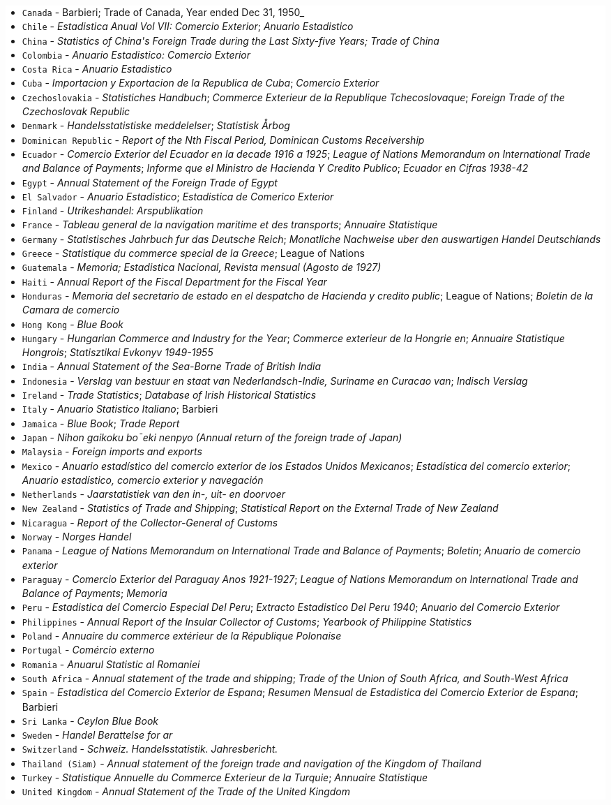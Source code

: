 - `Canada` - Barbieri; Trade of Canada, Year ended Dec 31, 1950_
- `Chile` - _Estadistica Anual Vol VII: Comercio Exterior_; _Anuario Estadistico_
- `China` - _Statistics of China's Foreign Trade during the Last Sixty-five Years; Trade of China_
- `Colombia` - _Anuario Estadistico: Comercio Exterior_
- `Costa Rica` - _Anuario Estadistico_
- `Cuba` - _Importacion y Exportacion de la Republica de Cuba_; _Comercio Exterior_
- `Czechoslovakia` - _Statistiches Handbuch_; _Commerce Exterieur de la Republique Tchecoslovaque_; _Foreign Trade of the Czechoslovak Republic_
- `Denmark` - _Handelsstatistiske meddelelser_; _Statistisk Årbog_
- `Dominican Republic` - _Report of the Nth Fiscal Period, Dominican Customs Receivership_
- `Ecuador` - _Comercio Exterior del Ecuador en la decade 1916 a 1925_; _League of Nations Memorandum on International Trade and Balance of Payments_; _Informe que el Ministro de Hacienda Y Credito Publico_; _Ecuador en Cifras 1938-42_
- `Egypt` - _Annual Statement of the Foreign Trade of Egypt_
- `El Salvador` - _Anuario Estadistico_; _Estadistica de Comerico Exterior_
- `Finland` - _Utrikeshandel: Arspublikation_
- `France` - _Tableau general de la navigation maritime et des transports_; _Annuaire Statistique_
- `Germany` - _Statistisches Jahrbuch fur das Deutsche Reich_; _Monatliche Nachweise uber den auswartigen Handel Deutschlands_
- `Greece` - _Statistique du commerce special de la Greece_; League of Nations
- `Guatemala` - _Memoria; Estadistica Nacional, Revista mensual (Agosto de 1927)_
- `Haiti` - _Annual Report of the Fiscal Department for the Fiscal Year_
- `Honduras` - _Memoria del secretario de estado en el despatcho de Hacienda y credito public_; League of Nations; _Boletin de la Camara de comercio_
- `Hong Kong` - _Blue Book_
- `Hungary` - _Hungarian Commerce and Industry for the Year_; _Commerce exterieur de la Hongrie en_; _Annuaire Statistique Hongrois_; _Statisztikai Evkonyv 1949-1955_
- `India` - _Annual Statement of the Sea-Borne Trade of British India_
- `Indonesia` - _Verslag van bestuur en staat van Nederlandsch-Indie, Suriname en Curacao van_;  _Indisch Verslag_
- `Ireland` - _Trade Statistics_; _Database of Irish Historical Statistics_
- `Italy` - _Anuario Statistico Italiano_; Barbieri
- `Jamaica` - _Blue Book_; _Trade Report_
- `Japan` - _Nihon gaikoku bo¯eki nenpyo (Annual return of the foreign trade of Japan)_
- `Malaysia` - _Foreign imports and exports_
- `Mexico` - _Anuario estadístico del comercio exterior de los Estados Unidos Mexicanos_; _Estadística del comercio exterior_; _Anuario estadístico, comercio exterior y navegación_
- `Netherlands` - _Jaarstatistiek van den in-, uit- en doorvoer_
- `New Zealand` - _Statistics of Trade and Shipping_; _Statistical Report on the External Trade of New Zealand_
- `Nicaragua` - _Report of the Collector-General of Customs_
- `Norway` - _Norges Handel_
- `Panama` - _League of Nations Memorandum on International Trade and Balance of Payments_; _Boletin_; _Anuario de comercio exterior_
- `Paraguay` - _Comercio Exterior del Paraguay Anos 1921-1927_; _League of Nations Memorandum on International Trade and Balance of Payments_; _Memoria_
- `Peru` - _Estadistica del Comercio Especial Del Peru_; _Extracto Estadistico Del Peru 1940_; _Anuario del Comercio Exterior_
- `Philippines` - _Annual Report of the Insular Collector of Customs_; _Yearbook of Philippine Statistics_
- `Poland` - _Annuaire du commerce extérieur de la République Polonaise_
- `Portugal` - _Comércio externo_
- `Romania` - _Anuarul Statistic al Romaniei_
- `South Africa` - _Annual statement of the trade and shipping_; _Trade of the Union of South Africa, and South-West Africa_
- `Spain` - _Estadistica del Comercio Exterior de Espana_; _Resumen Mensual de Estadistica del Comercio Exterior de Espana_; Barbieri
- `Sri Lanka` - _Ceylon Blue Book_
- `Sweden` - _Handel Berattelse for ar_
- `Switzerland` - _Schweiz. Handelsstatistik. Jahresbericht._
- `Thailand (Siam)` - _Annual statement of the foreign trade and navigation of the Kingdom of Thailand_
- `Turkey` - _Statistique Annuelle du Commerce Exterieur de la Turquie_; _Annuaire Statistique_
- `United Kingdom` - _Annual Statement of the Trade of the United Kingdom_